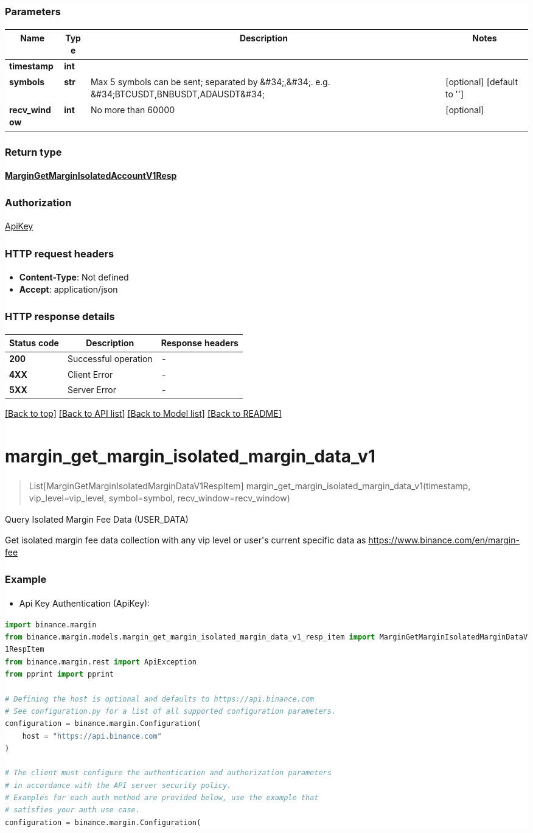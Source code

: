 

### Parameters


Name | Type | Description  | Notes
------------- | ------------- | ------------- | -------------
 **timestamp** | **int**|  | 
 **symbols** | **str**| Max 5 symbols can be sent; separated by &amp;#34;,&amp;#34;. e.g. &amp;#34;BTCUSDT,BNBUSDT,ADAUSDT&amp;#34; | [optional] [default to &#39;&#39;]
 **recv_window** | **int**| No more than 60000 | [optional] 

### Return type

[**MarginGetMarginIsolatedAccountV1Resp**](MarginGetMarginIsolatedAccountV1Resp.md)

### Authorization

[ApiKey](../README.md#ApiKey)

### HTTP request headers

 - **Content-Type**: Not defined
 - **Accept**: application/json

### HTTP response details

| Status code | Description | Response headers |
|-------------|-------------|------------------|
**200** | Successful operation |  -  |
**4XX** | Client Error |  -  |
**5XX** | Server Error |  -  |

[[Back to top]](#) [[Back to API list]](../README.md#documentation-for-api-endpoints) [[Back to Model list]](../README.md#documentation-for-models) [[Back to README]](../README.md)

# **margin_get_margin_isolated_margin_data_v1**
> List[MarginGetMarginIsolatedMarginDataV1RespItem] margin_get_margin_isolated_margin_data_v1(timestamp, vip_level=vip_level, symbol=symbol, recv_window=recv_window)

Query Isolated Margin Fee Data (USER_DATA)

Get isolated margin fee data collection with any vip level or user's current specific data as https://www.binance.com/en/margin-fee

### Example

* Api Key Authentication (ApiKey):

```python
import binance.margin
from binance.margin.models.margin_get_margin_isolated_margin_data_v1_resp_item import MarginGetMarginIsolatedMarginDataV1RespItem
from binance.margin.rest import ApiException
from pprint import pprint

# Defining the host is optional and defaults to https://api.binance.com
# See configuration.py for a list of all supported configuration parameters.
configuration = binance.margin.Configuration(
    host = "https://api.binance.com"
)

# The client must configure the authentication and authorization parameters
# in accordance with the API server security policy.
# Examples for each auth method are provided below, use the example that
# satisfies your auth use case.
configuration = binance.margin.Configuration(
```
